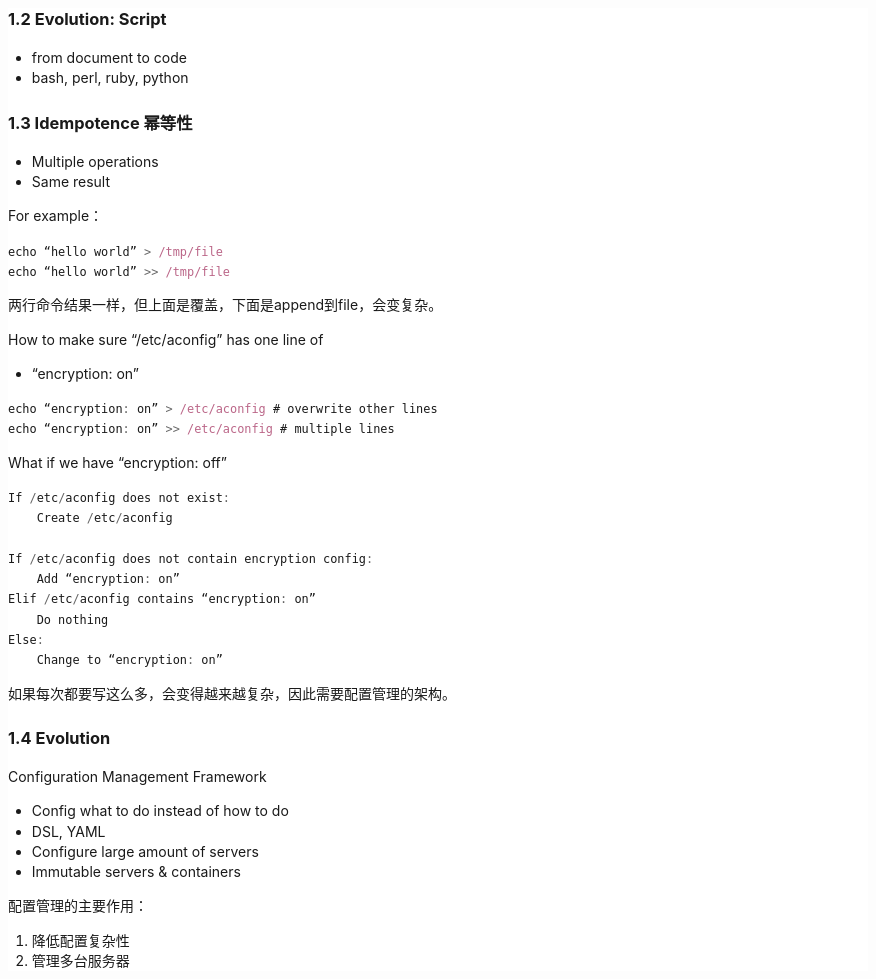 ### 1.2 Evolution: Script

- from document to code
- bash, perl, ruby, python

### 1.3 Idempotence 幂等性

- Multiple operations
- Same result

For example：

```jsx
echo “hello world” > /tmp/file 
echo “hello world” >> /tmp/file
```

两行命令结果一样，但上面是覆盖，下面是append到file，会变复杂。

How to make sure “/etc/aconfig” has one line of

- “encryption: on”

```jsx
echo “encryption: on” > /etc/aconfig # overwrite other lines 
echo “encryption: on” >> /etc/aconfig # multiple lines
```

What if we have “encryption: off”

```jsx
If /etc/aconfig does not exist: 
	Create /etc/aconfig

If /etc/aconfig does not contain encryption config: 
	Add “encryption: on” 
Elif /etc/aconfig contains “encryption: on” 
	Do nothing 
Else:
	Change to “encryption: on”
```

如果每次都要写这么多，会变得越来越复杂，因此需要配置管理的架构。

### 1.4 Evolution

Configuration Management Framework

- Config what to do instead of how to do
- DSL, YAML
- Configure large amount of servers
- Immutable servers & containers

配置管理的主要作用：

1. 降低配置复杂性
2. 管理多台服务器
